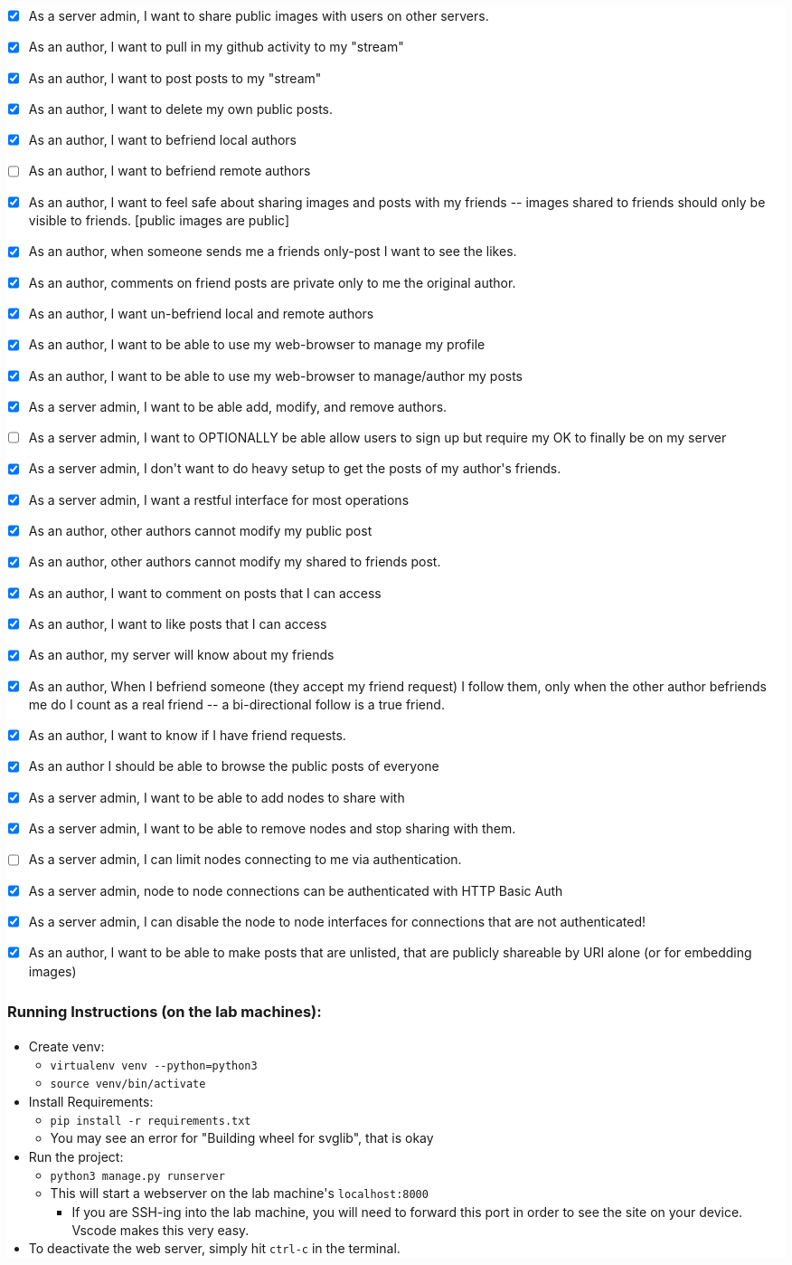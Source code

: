    - [x] As a server admin, I want to share public images with users
     on other servers.
   - [x] As an author, I want to pull in my github activity to my "stream"
   - [x] As an author, I want to post posts to my "stream"
   - [x] As an author, I want to delete my own public posts.
   - [x] As an author, I want to befriend local authors
   - [ ] As an author, I want to befriend remote authors
   - [x] As an author, I want to feel safe about sharing images and posts
     with my friends -- images shared to friends should only be
     visible to friends. [public images are public]
   - [x] As an author, when someone sends me a friends only-post I want to
     see the likes.
   - [x] As an author, comments on friend posts are private only to me the
     original author.
   - [x] As an author, I want un-befriend local and remote authors
   - [x] As an author, I want to be able to use my web-browser to manage
     my profile
   - [x] As an author, I want to be able to use my web-browser to manage/author
     my posts
   - [x] As a server admin, I want to be able add, modify, and remove
     authors.
   - [ ] As a server admin, I want to OPTIONALLY be able allow users to sign up but
     require my OK to finally be on my server
   - [x] As a server admin, I don't want to do heavy setup to get the
     posts of my author's friends.
   - [x] As a server admin, I want a restful interface for most operations
   - [x] As an author, other authors cannot modify my public post
   - [x] As an author, other authors cannot modify my shared to friends post.
   - [x] As an author, I want to comment on posts that I can access
   - [x] As an author, I want to like posts that I can access
   - [x] As an author, my server will know about my friends
   - [x] As an author, When I befriend someone (they accept my friend request) I follow them, only when
     the other author befriends me do I count as a real friend -- a bi-directional follow is a true friend.
   - [x] As an author, I want to know if I have friend requests.
   - [x] As an author I should be able to browse the public posts of everyone
   - [x] As a server admin, I want to be able to add nodes to share with
   - [x] As a server admin, I want to be able to remove nodes and stop
     sharing with them.
   - [ ] As a server admin, I can limit nodes connecting to me via
     authentication.
   - [x] As a server admin, node to node connections can be authenticated
     with HTTP Basic Auth
   - [x] As a server admin, I can disable the node to node interfaces for
     connections that are not authenticated!
   - [x] As an author, I want to be able to make posts that are unlisted,
     that are publicly shareable by URI alone (or for embedding images)




### Running Instructions (on the lab machines):
* Create venv:
    * `virtualenv venv --python=python3`
    * `source venv/bin/activate`
* Install Requirements:
    * `pip install -r requirements.txt`
    * You may see an error for "Building wheel for svglib", that is okay
* Run the project:
    * `python3 manage.py runserver`
    * This will start a webserver on the lab machine's `localhost:8000`
        * If you are SSH-ing into the lab machine, you will need to forward this port in order to see the site on your device. Vscode makes this very easy.
* To deactivate the web server, simply hit `ctrl-c` in the terminal.